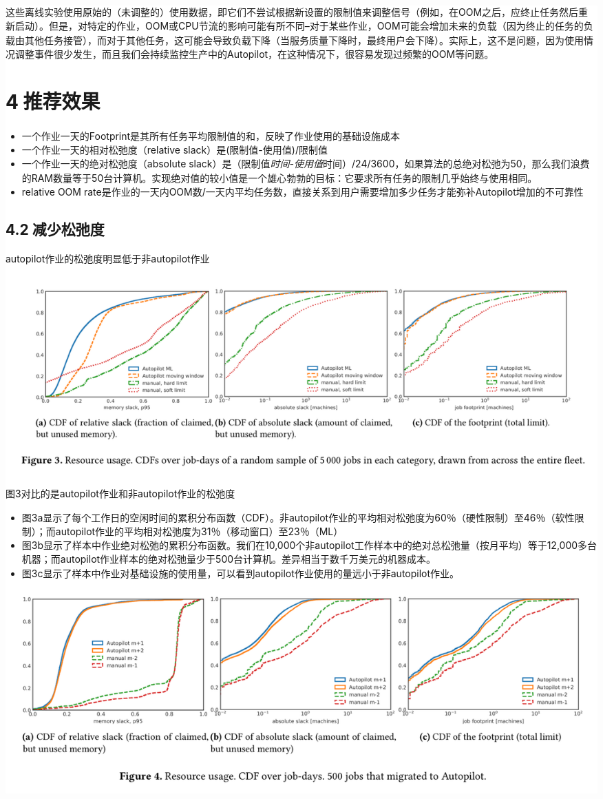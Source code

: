 这些离线实验使用原始的（未调整的）使用数据，即它们不尝试根据新设置的限制值来调整信号（例如，在OOM之后，应终止任务然后重新启动）。但是，对特定的作业，OOM或CPU节流的影响可能有所不同–对于某些作业，OOM可能会增加未来的负载（因为终止的任务的负载由其他任务接管），而对于其他任务，这可能会导致负载下降（当服务质量下降时，最终用户会下降）。实际上，这不是问题，因为使用情况调整事件很少发生，而且我们会持续监控生产中的Autopilot，在这种情况下，很容易发现过频繁的OOM等问题。

# 4 推荐效果

- 一个作业一天的Footprint是其所有任务平均限制值的和，反映了作业使用的基础设施成本
- 一个作业一天的相对松弛度（relative slack）是(限制值-使用值)/限制值
- 一个作业一天的绝对松弛度（absolute slack）是（限制值*时间-使用值*时间）/24/3600，如果算法的总绝对松弛为50，那么我们浪费的RAM数量等于50台计算机。实现绝对值的较小值是一个雄心勃勃的目标：它要求所有任务的限制几乎始终与使用相同。
- relative OOM rate是作业的一天内OOM数/一天内平均任务数，直接关系到用户需要增加多少任务才能弥补Autopilot增加的不可靠性

## 4.2 减少松弛度

autopilot作业的松弛度明显低于非autopilot作业

![autopilot作业和非autopilot作业的松弛度对比](/images/autopilot/figure3.png)

图3对比的是autopilot作业和非autopilot作业的松弛度

- 图3a显示了每个工作日的空闲时间的累积分布函数（CDF）。非autopilot作业的平均相对松弛度为60％（硬性限制）至46％（软性限制）；而autopilot作业的平均相对松弛度为31％（移动窗口）至23％（ML）
- 图3b显示了样本中作业绝对松弛的累积分布函数。我们在10,000个非autopilot工作样本中的绝对总松弛量（按月平均）等于12,000多台机器；而autopilot作业样本的绝对松弛量少于500台计算机。差异相当于数千万美元的机器成本。
- 图3c显示了样本中作业对基础设施的使用量，可以看到autopilot作业使用的量远小于非autopilot作业。

![500个作业迁移到autopilot前后的松弛度](/images/autopilot/figure4.png)
